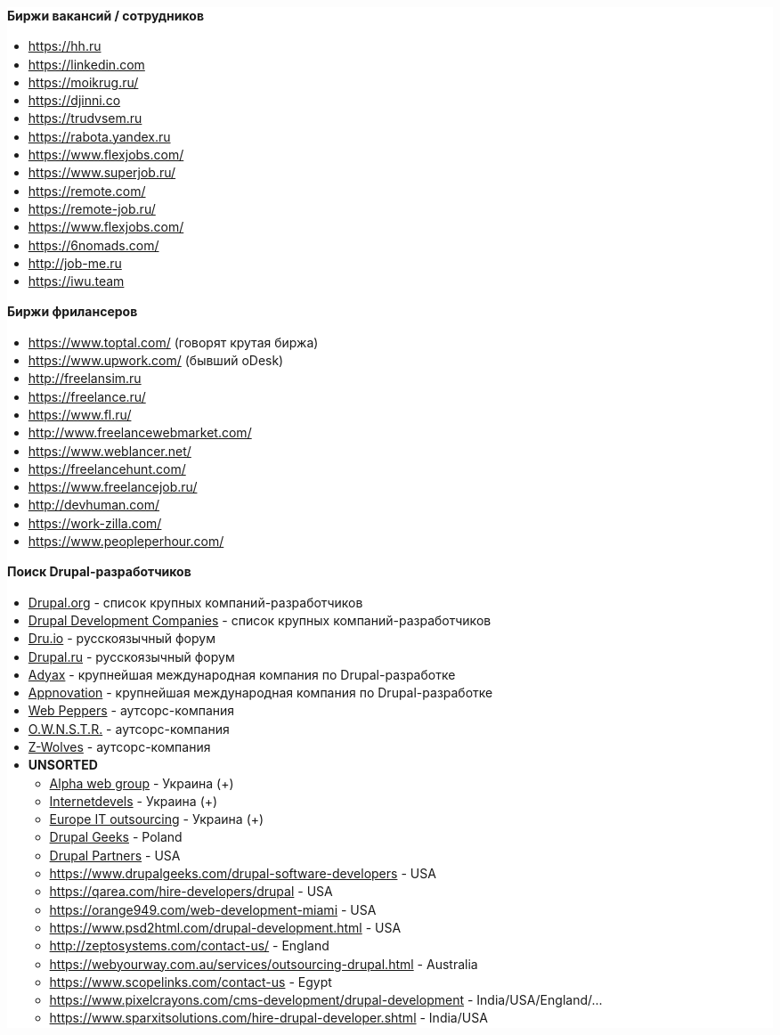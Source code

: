 **Биржи вакансий / сотрудников**
- https://hh.ru
- https://linkedin.com
- https://moikrug.ru/
- https://djinni.co
- https://trudvsem.ru
- https://rabota.yandex.ru
- https://www.flexjobs.com/
- https://www.superjob.ru/
- https://remote.com/
- https://remote-job.ru/
- https://www.flexjobs.com/
- https://6nomads.com/
- http://job-me.ru
- https://iwu.team
   
**Биржи фрилансеров**
- https://www.toptal.com/ (говорят крутая биржа)
- https://www.upwork.com/ (бывший oDesk)
- http://freelansim.ru
- https://freelance.ru/
- https://www.fl.ru/
- http://www.freelancewebmarket.com/
- https://www.weblancer.net/
- https://freelancehunt.com/
- https://www.freelancejob.ru/
- http://devhuman.com/
- https://work-zilla.com/
- https://www.peopleperhour.com/


**Поиск Drupal-разработчиков**
- [Drupal.org](https://www.drupal.org/organizations) - список крупных компаний-разработчиков
- [Drupal Development Companies](https://www.g2.com/categories/drupal-development) - список крупных компаний-разработчиков
- [Dru.io](http://dru.io/orders) - русскоязычный форум
- [Drupal.ru](https://drupal.ru/forum/commerce/job) - русскоязычный форум
- [Adyax](https://www.adyax.com/) - крупнейшая международная компания по Drupal-разработке
- [Appnovation](https://www.appnovation.com/) - крупнейшая международная компания по Drupal-разработке
- [Web Peppers](https://web-peppers.com) - аутсорс-компания
- [O.W.N.S.T.R.](http://ownstr.com) - аутсорс-компания
- [Z-Wolves](http://zwolves.by) - аутсорс-компания
- **UNSORTED**
  - [Alpha web group](https://alphawebgroup.com/company/contacts) - Украина (+)
  - [Internetdevels](https://internetdevels.com/outsource/hire-drupal-developer) - Украина (+)
  - [Europe IT outsourcing](https://www.europeitoutsourcing.com/careers/front-end-developer-job/) - Украина (+)
  - [Drupal Geeks](https://www.droptica.com/services/drupal/) - Poland
  - [Drupal Partners](https://www.drupalpartners.com/) - USA
  - https://www.drupalgeeks.com/drupal-software-developers - USA
  - https://qarea.com/hire-developers/drupal - USA
  - https://orange949.com/web-development-miami - USA
  - https://www.psd2html.com/drupal-development.html - USA
  - http://zeptosystems.com/contact-us/ - England
  - https://webyourway.com.au/services/outsourcing-drupal.html - Australia
  - https://www.scopelinks.com/contact-us - Egypt
  - https://www.pixelcrayons.com/cms-development/drupal-development - India/USA/England/...
  - https://www.sparxitsolutions.com/hire-drupal-developer.shtml - India/USA
  